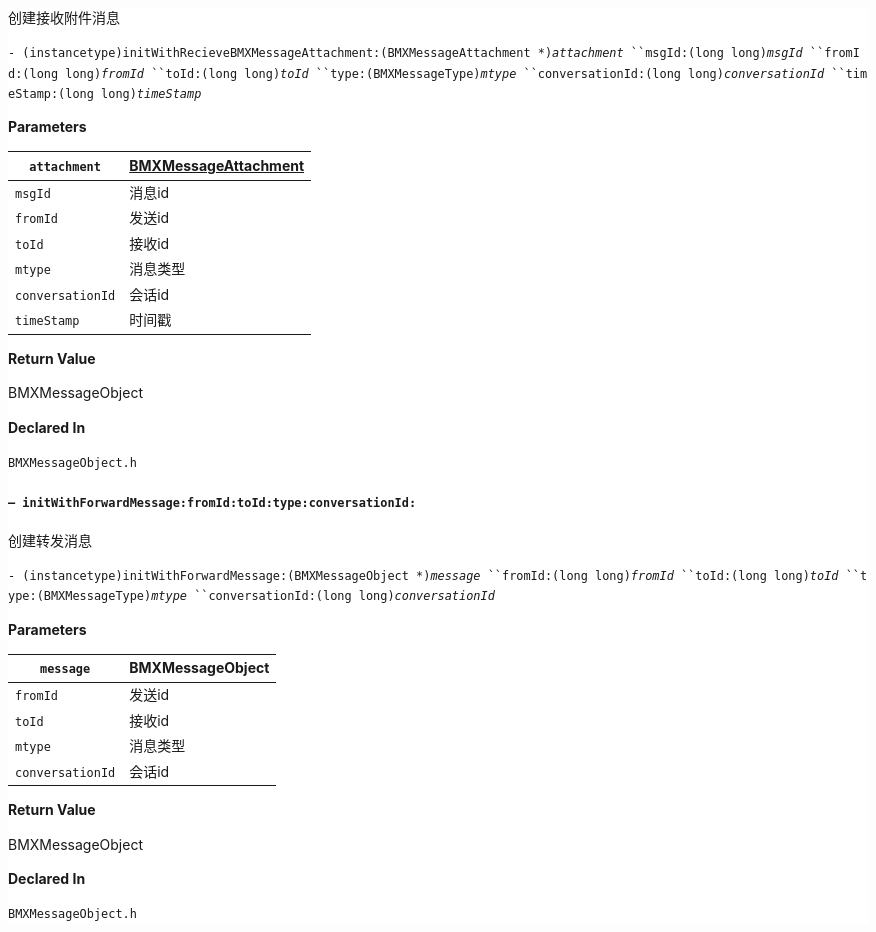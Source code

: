 创建接收附件消息

`- (instancetype)initWithRecieveBMXMessageAttachment:(BMXMessageAttachment *)`_`attachment`_` ``msgId:(long long)`_`msgId`_` ``fromId:(long long)`_`fromId`_` ``toId:(long long)`_`toId`_` ``type:(BMXMessageType)`_`mtype`_` ``conversationId:(long long)`_`conversationId`_` ``timeStamp:(long long)`_`timeStamp`_

**Parameters**

| `attachment`     | [BMXMessageAttachment](broken-reference) |
| ---------------- | ---------------------------------------- |
| `msgId`          | 消息id                                     |
| `fromId`         | 发送id                                     |
| `toId`           | 接收id                                     |
| `mtype`          | 消息类型                                     |
| `conversationId` | 会话id                                     |
| `timeStamp`      | 时间戳                                      |

**Return Value**

BMXMessageObject

**Declared In**

`BMXMessageObject.h`

#### `– initWithForwardMessage:fromId:toId:type:conversationId:`

创建转发消息

`- (instancetype)initWithForwardMessage:(BMXMessageObject *)`_`message`_` ``fromId:(long long)`_`fromId`_` ``toId:(long long)`_`toId`_` ``type:(BMXMessageType)`_`mtype`_` ``conversationId:(long long)`_`conversationId`_

**Parameters**

| `message`        | BMXMessageObject |
| ---------------- | ---------------- |
| `fromId`         | 发送id             |
| `toId`           | 接收id             |
| `mtype`          | 消息类型             |
| `conversationId` | 会话id             |

**Return Value**

BMXMessageObject

**Declared In**

`BMXMessageObject.h`
